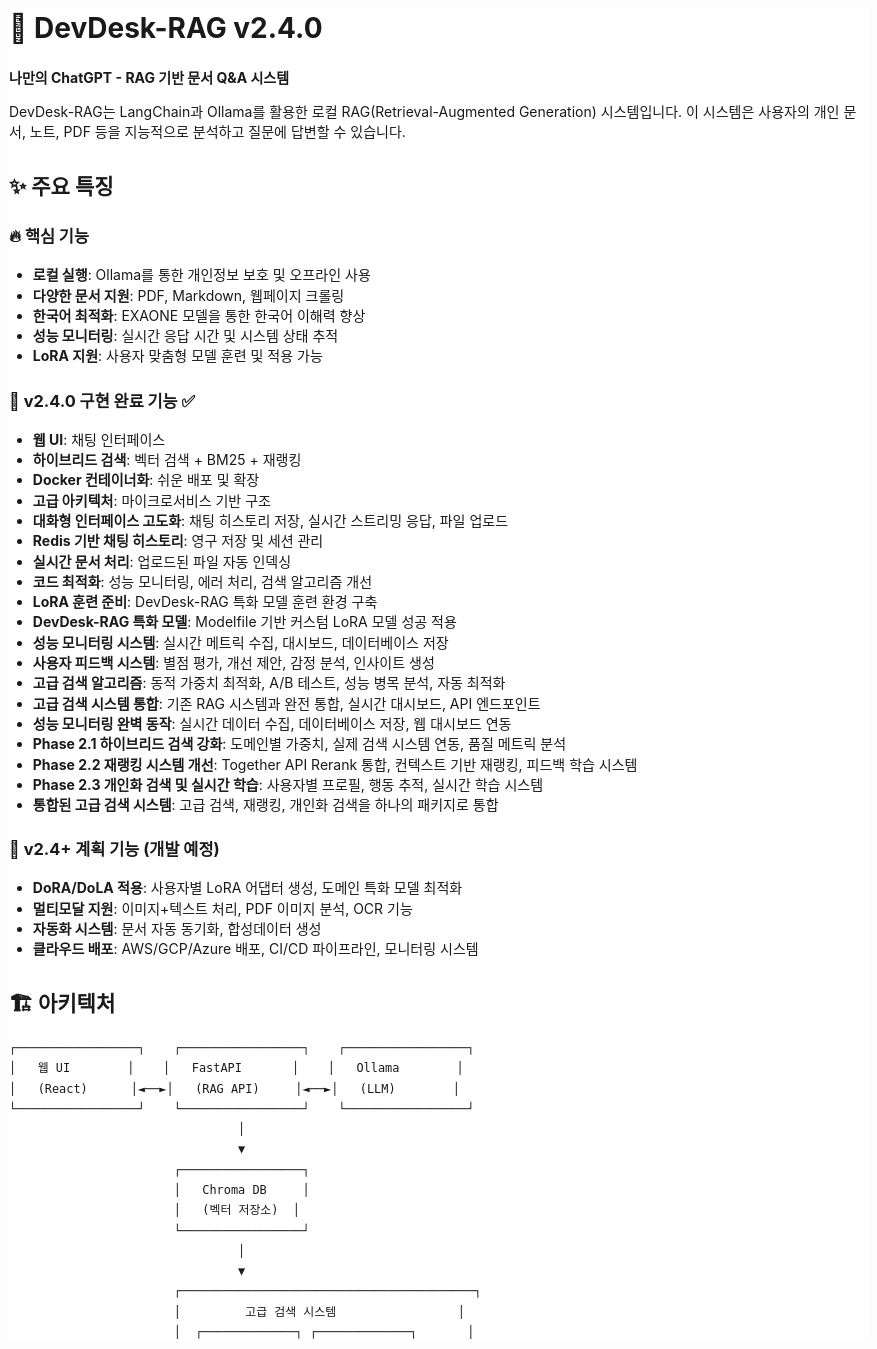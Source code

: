 # 🚀 DevDesk-RAG v2.4.0

**나만의 ChatGPT - RAG 기반 문서 Q&A 시스템**

DevDesk-RAG는 LangChain과 Ollama를 활용한 로컬 RAG(Retrieval-Augmented Generation) 시스템입니다. 이 시스템은 사용자의 개인 문서, 노트, PDF 등을 지능적으로 분석하고 질문에 답변할 수 있습니다.

## ✨ **주요 특징**

### 🔥 **핵심 기능**
- **로컬 실행**: Ollama를 통한 개인정보 보호 및 오프라인 사용
- **다양한 문서 지원**: PDF, Markdown, 웹페이지 크롤링
- **한국어 최적화**: EXAONE 모델을 통한 한국어 이해력 향상
- **성능 모니터링**: 실시간 응답 시간 및 시스템 상태 추적
- **LoRA 지원**: 사용자 맞춤형 모델 훈련 및 적용 가능

### 🚀 **v2.4.0 구현 완료 기능** ✅
- **웹 UI**: 채팅 인터페이스
- **하이브리드 검색**: 벡터 검색 + BM25 + 재랭킹
- **Docker 컨테이너화**: 쉬운 배포 및 확장
- **고급 아키텍처**: 마이크로서비스 기반 구조
- **대화형 인터페이스 고도화**: 채팅 히스토리 저장, 실시간 스트리밍 응답, 파일 업로드
- **Redis 기반 채팅 히스토리**: 영구 저장 및 세션 관리
- **실시간 문서 처리**: 업로드된 파일 자동 인덱싱
- **코드 최적화**: 성능 모니터링, 에러 처리, 검색 알고리즘 개선
- **LoRA 훈련 준비**: DevDesk-RAG 특화 모델 훈련 환경 구축
- **DevDesk-RAG 특화 모델**: Modelfile 기반 커스텀 LoRA 모델 성공 적용
- **성능 모니터링 시스템**: 실시간 메트릭 수집, 대시보드, 데이터베이스 저장
- **사용자 피드백 시스템**: 별점 평가, 개선 제안, 감정 분석, 인사이트 생성
- **고급 검색 알고리즘**: 동적 가중치 최적화, A/B 테스트, 성능 병목 분석, 자동 최적화
- **고급 검색 시스템 통합**: 기존 RAG 시스템과 완전 통합, 실시간 대시보드, API 엔드포인트
- **성능 모니터링 완벽 동작**: 실시간 데이터 수집, 데이터베이스 저장, 웹 대시보드 연동
- **Phase 2.1 하이브리드 검색 강화**: 도메인별 가중치, 실제 검색 시스템 연동, 품질 메트릭 분석
- **Phase 2.2 재랭킹 시스템 개선**: Together API Rerank 통합, 컨텍스트 기반 재랭킹, 피드백 학습 시스템
- **Phase 2.3 개인화 검색 및 실시간 학습**: 사용자별 프로필, 행동 추적, 실시간 학습 시스템
- **통합된 고급 검색 시스템**: 고급 검색, 재랭킹, 개인화 검색을 하나의 패키지로 통합

### 🔮 **v2.4+ 계획 기능** (개발 예정)
- **DoRA/DoLA 적용**: 사용자별 LoRA 어댑터 생성, 도메인 특화 모델 최적화
- **멀티모달 지원**: 이미지+텍스트 처리, PDF 이미지 분석, OCR 기능
- **자동화 시스템**: 문서 자동 동기화, 합성데이터 생성
- **클라우드 배포**: AWS/GCP/Azure 배포, CI/CD 파이프라인, 모니터링 시스템

## 🏗️ **아키텍처**

```
┌─────────────────┐    ┌─────────────────┐    ┌─────────────────┐
│   웹 UI        │    │   FastAPI       │    │   Ollama        │
│   (React)      │◄──►│   (RAG API)     │◄──►│   (LLM)        │
└─────────────────┘    └─────────────────┘    └─────────────────┘
                                │
                                ▼
                       ┌─────────────────┐
                       │   Chroma DB     │
                       │   (벡터 저장소)  │
                       └─────────────────┘
                                │
                                ▼
                       ┌─────────────────────────────────────────┐
                       │         고급 검색 시스템                 │
                       │  ┌─────────────┐ ┌─────────────┐       │
```
